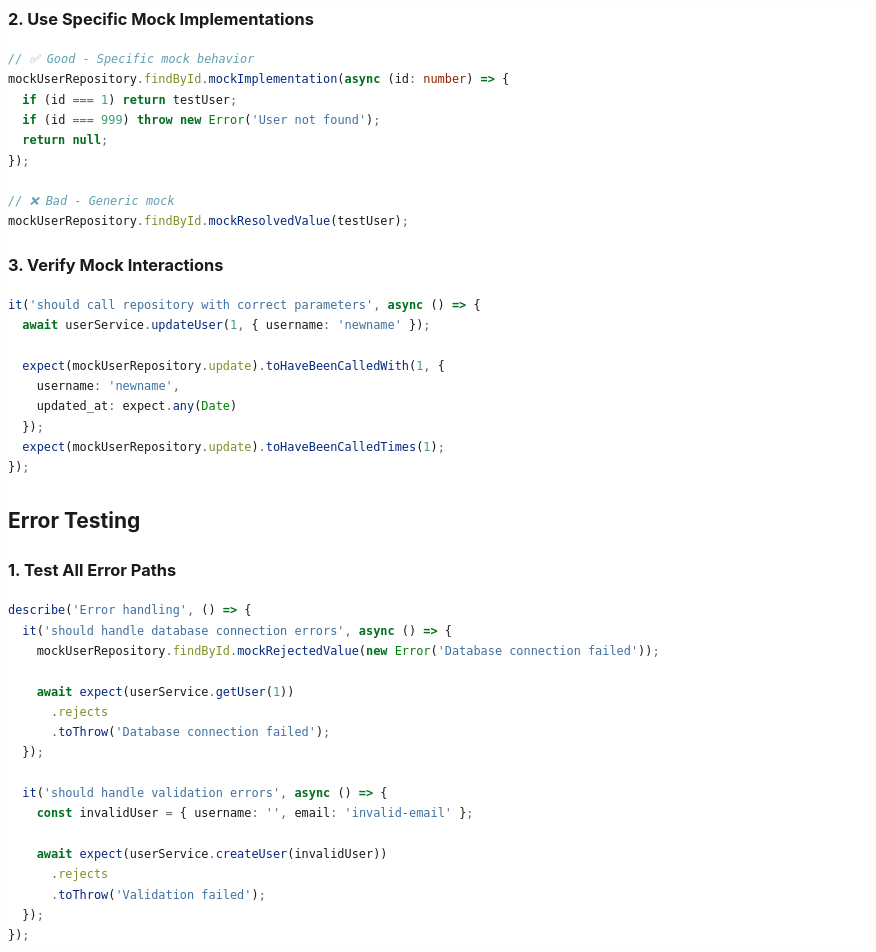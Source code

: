 ### 2. Use Specific Mock Implementations

```typescript
// ✅ Good - Specific mock behavior
mockUserRepository.findById.mockImplementation(async (id: number) => {
  if (id === 1) return testUser;
  if (id === 999) throw new Error('User not found');
  return null;
});

// ❌ Bad - Generic mock
mockUserRepository.findById.mockResolvedValue(testUser);
```

### 3. Verify Mock Interactions

```typescript
it('should call repository with correct parameters', async () => {
  await userService.updateUser(1, { username: 'newname' });
  
  expect(mockUserRepository.update).toHaveBeenCalledWith(1, {
    username: 'newname',
    updated_at: expect.any(Date)
  });
  expect(mockUserRepository.update).toHaveBeenCalledTimes(1);
});
```

## Error Testing

### 1. Test All Error Paths

```typescript
describe('Error handling', () => {
  it('should handle database connection errors', async () => {
    mockUserRepository.findById.mockRejectedValue(new Error('Database connection failed'));
    
    await expect(userService.getUser(1))
      .rejects
      .toThrow('Database connection failed');
  });
  
  it('should handle validation errors', async () => {
    const invalidUser = { username: '', email: 'invalid-email' };
    
    await expect(userService.createUser(invalidUser))
      .rejects
      .toThrow('Validation failed');
  });
});
```
